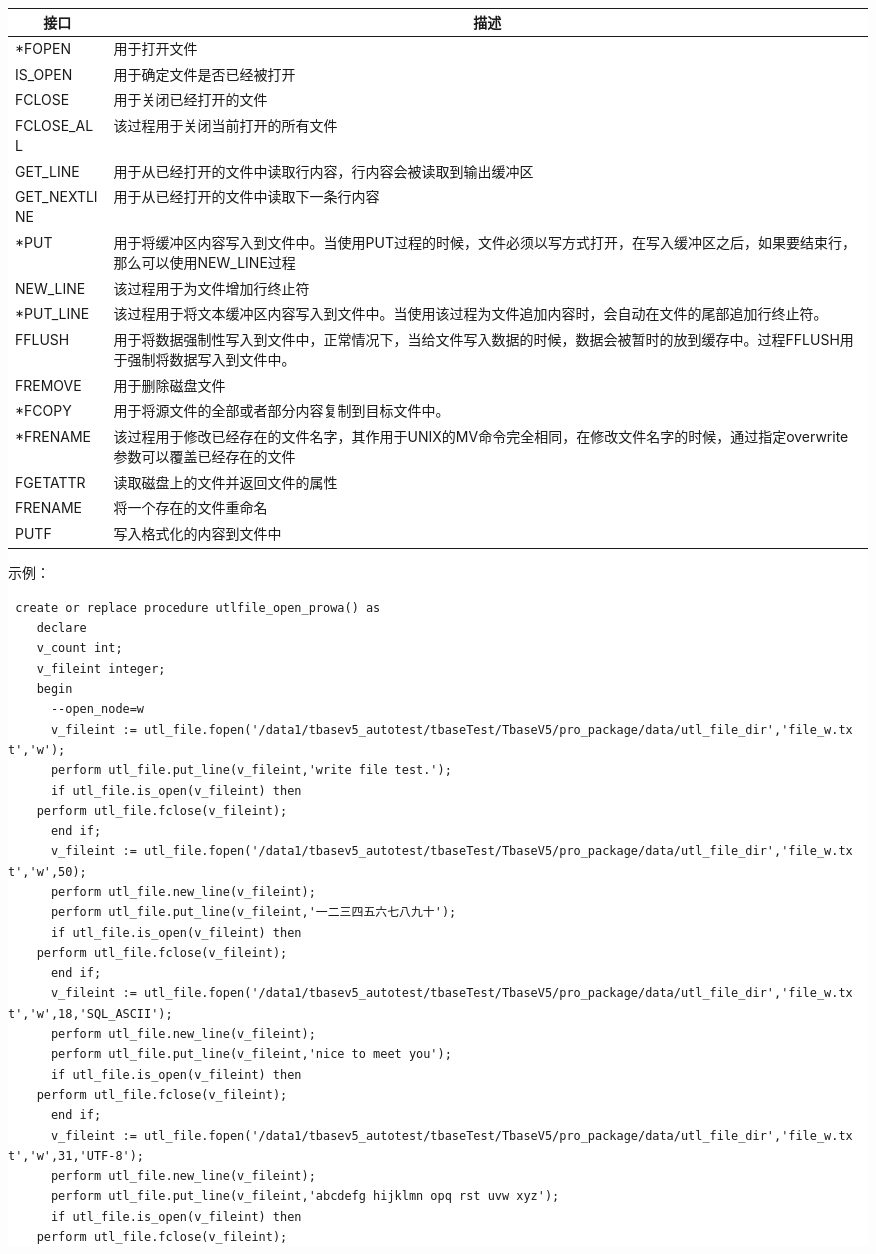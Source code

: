 | 接口         | 描述                                                         |
| ------------ | ------------------------------------------------------------ |
| *FOPEN       | 用于打开文件                                                 |
| IS_OPEN      | 用于确定文件是否已经被打开                                   |
| FCLOSE       | 用于关闭已经打开的文件                                       |
| FCLOSE_ALL   | 该过程用于关闭当前打开的所有文件                             |
| GET_LINE     | 用于从已经打开的文件中读取行内容，行内容会被读取到输出缓冲区 |
| GET_NEXTLINE | 用于从已经打开的文件中读取下一条行内容                       |
| *PUT         | 用于将缓冲区内容写入到文件中。当使用PUT过程的时候，文件必须以写方式打开，在写入缓冲区之后，如果要结束行，那么可以使用NEW_LINE过程 |
| NEW_LINE     | 该过程用于为文件增加行终止符                                 |
| *PUT_LINE    | 该过程用于将文本缓冲区内容写入到文件中。当使用该过程为文件追加内容时，会自动在文件的尾部追加行终止符。 |
| FFLUSH       | 用于将数据强制性写入到文件中，正常情况下，当给文件写入数据的时候，数据会被暂时的放到缓存中。过程FFLUSH用于强制将数据写入到文件中。 |
| FREMOVE      | 用于删除磁盘文件                                             |
| *FCOPY       | 用于将源文件的全部或者部分内容复制到目标文件中。             |
| *FRENAME     | 该过程用于修改已经存在的文件名字，其作用于UNIX的MV命令完全相同，在修改文件名字的时候，通过指定overwrite参数可以覆盖已经存在的文件 |
| FGETATTR     | 读取磁盘上的文件并返回文件的属性                             |
| FRENAME      | 将一个存在的文件重命名                                       |
| PUTF         | 写入格式化的内容到文件中                                     |

示例：
```
 create or replace procedure utlfile_open_prowa() as
    declare
    v_count int;
    v_fileint integer;
    begin
      --open_node=w
      v_fileint := utl_file.fopen('/data1/tbasev5_autotest/tbaseTest/TbaseV5/pro_package/data/utl_file_dir','file_w.txt','w');
      perform utl_file.put_line(v_fileint,'write file test.');
      if utl_file.is_open(v_fileint) then
    perform utl_file.fclose(v_fileint);
      end if;
      v_fileint := utl_file.fopen('/data1/tbasev5_autotest/tbaseTest/TbaseV5/pro_package/data/utl_file_dir','file_w.txt','w',50);
      perform utl_file.new_line(v_fileint);
      perform utl_file.put_line(v_fileint,'一二三四五六七八九十');
      if utl_file.is_open(v_fileint) then
    perform utl_file.fclose(v_fileint);
      end if;
      v_fileint := utl_file.fopen('/data1/tbasev5_autotest/tbaseTest/TbaseV5/pro_package/data/utl_file_dir','file_w.txt','w',18,'SQL_ASCII');
      perform utl_file.new_line(v_fileint);
      perform utl_file.put_line(v_fileint,'nice to meet you');
      if utl_file.is_open(v_fileint) then
    perform utl_file.fclose(v_fileint);
      end if;
      v_fileint := utl_file.fopen('/data1/tbasev5_autotest/tbaseTest/TbaseV5/pro_package/data/utl_file_dir','file_w.txt','w',31,'UTF-8');
      perform utl_file.new_line(v_fileint);
      perform utl_file.put_line(v_fileint,'abcdefg hijklmn opq rst uvw xyz');
      if utl_file.is_open(v_fileint) then
    perform utl_file.fclose(v_fileint);
```